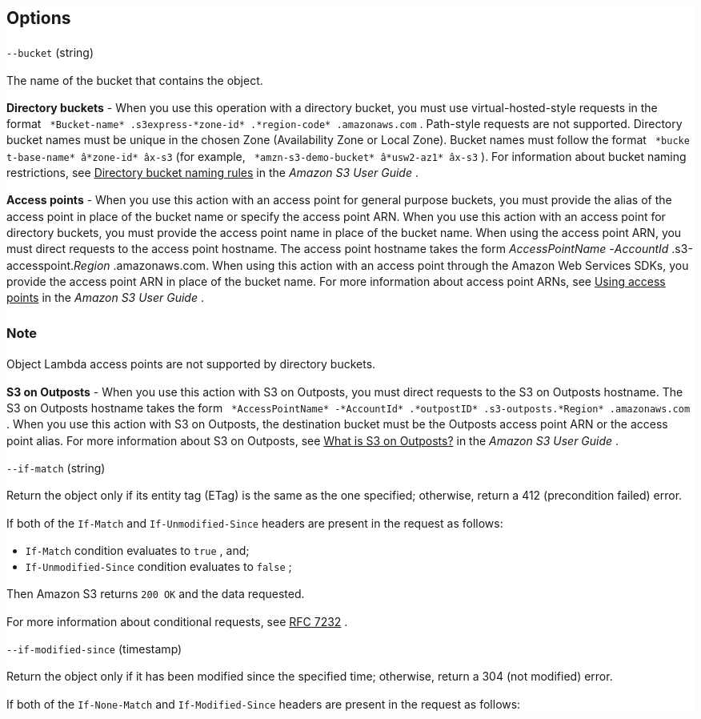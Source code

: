 ## Options

`--bucket` (string)

The name of the bucket that contains the object.

**Directory buckets** - When you use this operation with a directory bucket, you must use virtual-hosted-style requests in the format `` *Bucket-name* .s3express-*zone-id* .*region-code* .amazonaws.com`` . Path-style requests are not supported. Directory bucket names must be unique in the chosen Zone (Availability Zone or Local Zone). Bucket names must follow the format `` *bucket-base-name* â*zone-id* âx-s3`` (for example, `` *amzn-s3-demo-bucket* â*usw2-az1* âx-s3`` ). For information about bucket naming restrictions, see [Directory bucket naming rules](https://docs.aws.amazon.com/AmazonS3/latest/userguide/directory-bucket-naming-rules.html) in the *Amazon S3 User Guide* .

**Access points** - When you use this action with an access point for general purpose buckets, you must provide the alias of the access point in place of the bucket name or specify the access point ARN. When you use this action with an access point for directory buckets, you must provide the access point name in place of the bucket name. When using the access point ARN, you must direct requests to the access point hostname. The access point hostname takes the form *AccessPointName* -*AccountId* .s3-accesspoint.*Region* .amazonaws.com. When using this action with an access point through the Amazon Web Services SDKs, you provide the access point ARN in place of the bucket name. For more information about access point ARNs, see [Using access points](https://docs.aws.amazon.com/AmazonS3/latest/userguide/using-access-points.html) in the *Amazon S3 User Guide* .

### Note

Object Lambda access points are not supported by directory buckets.

**S3 on Outposts** - When you use this action with S3 on Outposts, you must direct requests to the S3 on Outposts hostname. The S3 on Outposts hostname takes the form `` *AccessPointName* -*AccountId* .*outpostID* .s3-outposts.*Region* .amazonaws.com`` . When you use this action with S3 on Outposts, the destination bucket must be the Outposts access point ARN or the access point alias. For more information about S3 on Outposts, see [What is S3 on Outposts?](https://docs.aws.amazon.com/AmazonS3/latest/userguide/S3onOutposts.html) in the *Amazon S3 User Guide* .

`--if-match` (string)

Return the object only if its entity tag (ETag) is the same as the one specified; otherwise, return a 412 (precondition failed) error.

If both of the `If-Match` and `If-Unmodified-Since` headers are present in the request as follows:

- `If-Match` condition evaluates to `true` , and;
- `If-Unmodified-Since` condition evaluates to `false` ;

Then Amazon S3 returns `200 OK` and the data requested.

For more information about conditional requests, see [RFC 7232](https://tools.ietf.org/html/rfc7232) .

`--if-modified-since` (timestamp)

Return the object only if it has been modified since the specified time; otherwise, return a 304 (not modified) error.

If both of the `If-None-Match` and `If-Modified-Since` headers are present in the request as follows:
